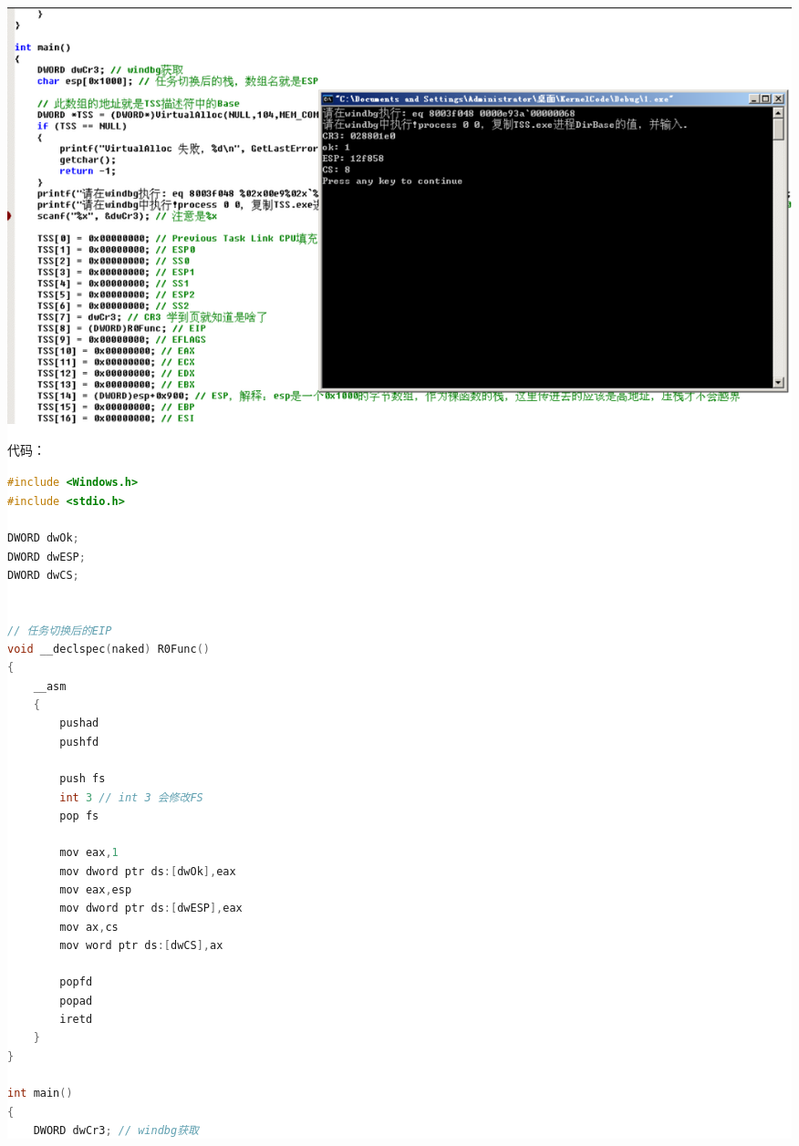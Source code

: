 ![](2022-9-WinKernel保护模式/image-20220917214430495.png)

代码：

```c
#include <Windows.h>
#include <stdio.h>

DWORD dwOk;
DWORD dwESP;
DWORD dwCS;


// 任务切换后的EIP
void __declspec(naked) R0Func()
{
	__asm
	{
		pushad
		pushfd

		push fs
		int 3 // int 3 会修改FS
		pop fs

		mov eax,1
		mov dword ptr ds:[dwOk],eax
		mov eax,esp
		mov dword ptr ds:[dwESP],eax
		mov ax,cs
		mov word ptr ds:[dwCS],ax

		popfd
		popad
		iretd
	}
}

int main()
{	
	DWORD dwCr3; // windbg获取
```